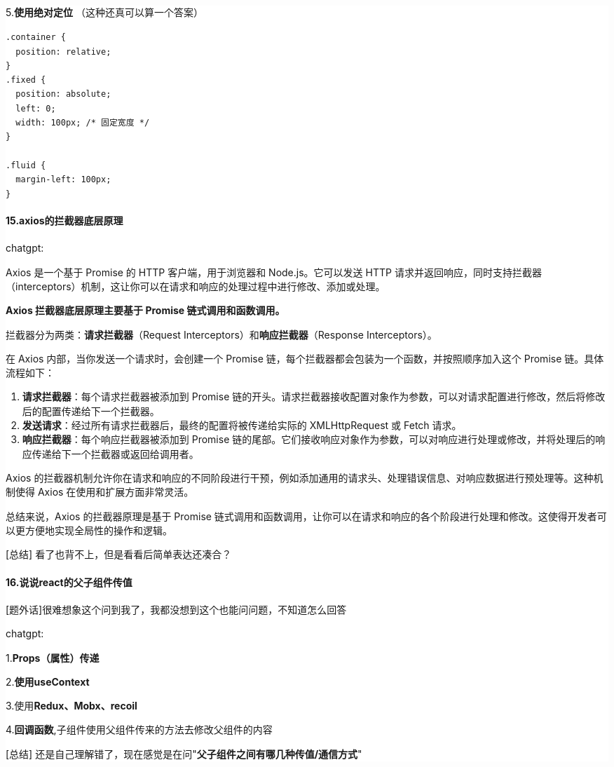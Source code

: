    5.**使用绝对定位** （这种还真可以算一个答案）

   ```
   .container {
     position: relative;
   }
   .fixed {
     position: absolute;
     left: 0;
     width: 100px; /* 固定宽度 */
   }
   
   .fluid {
     margin-left: 100px;
   }
   ```

   



#### 15.axios的拦截器底层原理

chatgpt:


Axios 是一个基于 Promise 的 HTTP 客户端，用于浏览器和 Node.js。它可以发送 HTTP 请求并返回响应，同时支持拦截器（interceptors）机制，这让你可以在请求和响应的处理过程中进行修改、添加或处理。

**Axios 拦截器底层原理主要基于 Promise 链式调用和函数调用。**

拦截器分为两类：**请求拦截器**（Request Interceptors）和**响应拦截器**（Response Interceptors）。

在 Axios 内部，当你发送一个请求时，会创建一个 Promise 链，每个拦截器都会包装为一个函数，并按照顺序加入这个 Promise 链。具体流程如下：

1. **请求拦截器**：每个请求拦截器被添加到 Promise 链的开头。请求拦截器接收配置对象作为参数，可以对请求配置进行修改，然后将修改后的配置传递给下一个拦截器。
2. **发送请求**：经过所有请求拦截器后，最终的配置将被传递给实际的 XMLHttpRequest 或 Fetch 请求。
3. **响应拦截器**：每个响应拦截器被添加到 Promise 链的尾部。它们接收响应对象作为参数，可以对响应进行处理或修改，并将处理后的响应传递给下一个拦截器或返回给调用者。

Axios 的拦截器机制允许你在请求和响应的不同阶段进行干预，例如添加通用的请求头、处理错误信息、对响应数据进行预处理等。这种机制使得 Axios 在使用和扩展方面非常灵活。

总结来说，Axios 的拦截器原理是基于 Promise 链式调用和函数调用，让你可以在请求和响应的各个阶段进行处理和修改。这使得开发者可以更方便地实现全局性的操作和逻辑。

[总结] 看了也背不上，但是看看后简单表达还凑合？



#### 16.说说react的父子组件传值

[题外话]很难想象这个问到我了，我都没想到这个也能问问题，不知道怎么回答

chatgpt:

1.**Props（属性）传递**

2.**使用useContext**

3.使用**Redux、Mobx、recoil** 

4.**回调函数**,子组件使用父组件传来的方法去修改父组件的内容

[总结] 还是自己理解错了，现在感觉是在问"**父子组件之间有哪几种传值/通信方式**"
